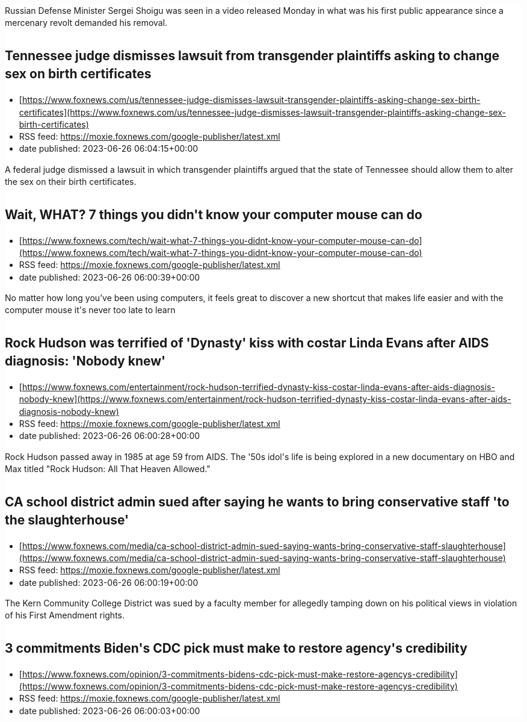 Russian Defense Minister Sergei Shoigu was seen in a video released Monday in what was his first public appearance since a mercenary revolt demanded his removal.

## Tennessee judge dismisses lawsuit from transgender plaintiffs asking to change sex on birth certificates
 - [https://www.foxnews.com/us/tennessee-judge-dismisses-lawsuit-transgender-plaintiffs-asking-change-sex-birth-certificates](https://www.foxnews.com/us/tennessee-judge-dismisses-lawsuit-transgender-plaintiffs-asking-change-sex-birth-certificates)
 - RSS feed: https://moxie.foxnews.com/google-publisher/latest.xml
 - date published: 2023-06-26 06:04:15+00:00

A federal judge dismissed a lawsuit in which transgender plaintiffs argued that the state of Tennessee should allow them to alter the sex on their birth certificates.

## Wait, WHAT? 7 things you didn't know your computer mouse can do
 - [https://www.foxnews.com/tech/wait-what-7-things-you-didnt-know-your-computer-mouse-can-do](https://www.foxnews.com/tech/wait-what-7-things-you-didnt-know-your-computer-mouse-can-do)
 - RSS feed: https://moxie.foxnews.com/google-publisher/latest.xml
 - date published: 2023-06-26 06:00:39+00:00

No matter how long you’ve been using computers, it feels great to discover a new shortcut that makes life easier and with the computer mouse it&apos;s never too late to learn

## Rock Hudson was terrified of 'Dynasty' kiss with costar Linda Evans after AIDS diagnosis: 'Nobody knew'
 - [https://www.foxnews.com/entertainment/rock-hudson-terrified-dynasty-kiss-costar-linda-evans-after-aids-diagnosis-nobody-knew](https://www.foxnews.com/entertainment/rock-hudson-terrified-dynasty-kiss-costar-linda-evans-after-aids-diagnosis-nobody-knew)
 - RSS feed: https://moxie.foxnews.com/google-publisher/latest.xml
 - date published: 2023-06-26 06:00:28+00:00

Rock Hudson passed away in 1985 at age 59 from AIDS. The &apos;50s idol&apos;s life is being explored in a new documentary on HBO and Max titled &quot;Rock Hudson: All That Heaven Allowed.&quot;

## CA school district admin sued after saying he wants to bring conservative staff 'to the slaughterhouse'
 - [https://www.foxnews.com/media/ca-school-district-admin-sued-saying-wants-bring-conservative-staff-slaughterhouse](https://www.foxnews.com/media/ca-school-district-admin-sued-saying-wants-bring-conservative-staff-slaughterhouse)
 - RSS feed: https://moxie.foxnews.com/google-publisher/latest.xml
 - date published: 2023-06-26 06:00:19+00:00

The Kern Community College District was sued by a faculty member for allegedly tamping down on his political views in violation of his First Amendment rights.

## 3 commitments Biden's CDC pick must make to restore agency's credibility
 - [https://www.foxnews.com/opinion/3-commitments-bidens-cdc-pick-must-make-restore-agencys-credibility](https://www.foxnews.com/opinion/3-commitments-bidens-cdc-pick-must-make-restore-agencys-credibility)
 - RSS feed: https://moxie.foxnews.com/google-publisher/latest.xml
 - date published: 2023-06-26 06:00:03+00:00
